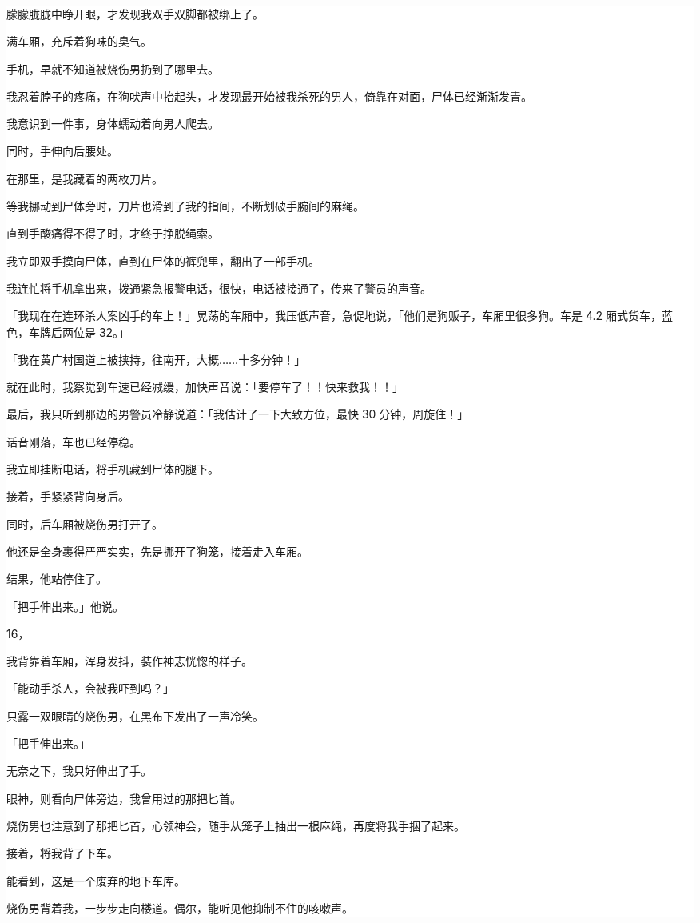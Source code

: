 朦朦胧胧中睁开眼，才发现我双手双脚都被绑上了。

满车厢，充斥着狗味的臭气。

手机，早就不知道被烧伤男扔到了哪里去。

我忍着脖子的疼痛，在狗吠声中抬起头，才发现最开始被我杀死的男人，倚靠在对面，尸体已经渐渐发青。

我意识到一件事，身体蠕动着向男人爬去。

同时，手伸向后腰处。

在那里，是我藏着的两枚刀片。

等我挪动到尸体旁时，刀片也滑到了我的指间，不断划破手腕间的麻绳。

直到手酸痛得不得了时，才终于挣脱绳索。

我立即双手摸向尸体，直到在尸体的裤兜里，翻出了一部手机。

我连忙将手机拿出来，拨通紧急报警电话，很快，电话被接通了，传来了警员的声音。

「我现在在连环杀人案凶手的车上！」晃荡的车厢中，我压低声音，急促地说，「他们是狗贩子，车厢里很多狗。车是 4.2 厢式货车，蓝色，车牌后两位是 32。」

「我在黄广村国道上被挟持，往南开，大概……十多分钟！」

就在此时，我察觉到车速已经减缓，加快声音说：「要停车了！！快来救我！！」

最后，我只听到那边的男警员冷静说道：「我估计了一下大致方位，最快 30 分钟，周旋住！」

话音刚落，车也已经停稳。

我立即挂断电话，将手机藏到尸体的腿下。

接着，手紧紧背向身后。

同时，后车厢被烧伤男打开了。

他还是全身裹得严严实实，先是挪开了狗笼，接着走入车厢。

结果，他站停住了。

「把手伸出来。」他说。

16，

我背靠着车厢，浑身发抖，装作神志恍惚的样子。

「能动手杀人，会被我吓到吗？」

只露一双眼睛的烧伤男，在黑布下发出了一声冷笑。

「把手伸出来。」

无奈之下，我只好伸出了手。

眼神，则看向尸体旁边，我曾用过的那把匕首。

烧伤男也注意到了那把匕首，心领神会，随手从笼子上抽出一根麻绳，再度将我手捆了起来。

接着，将我背了下车。

能看到，这是一个废弃的地下车库。

烧伤男背着我，一步步走向楼道。偶尔，能听见他抑制不住的咳嗽声。
